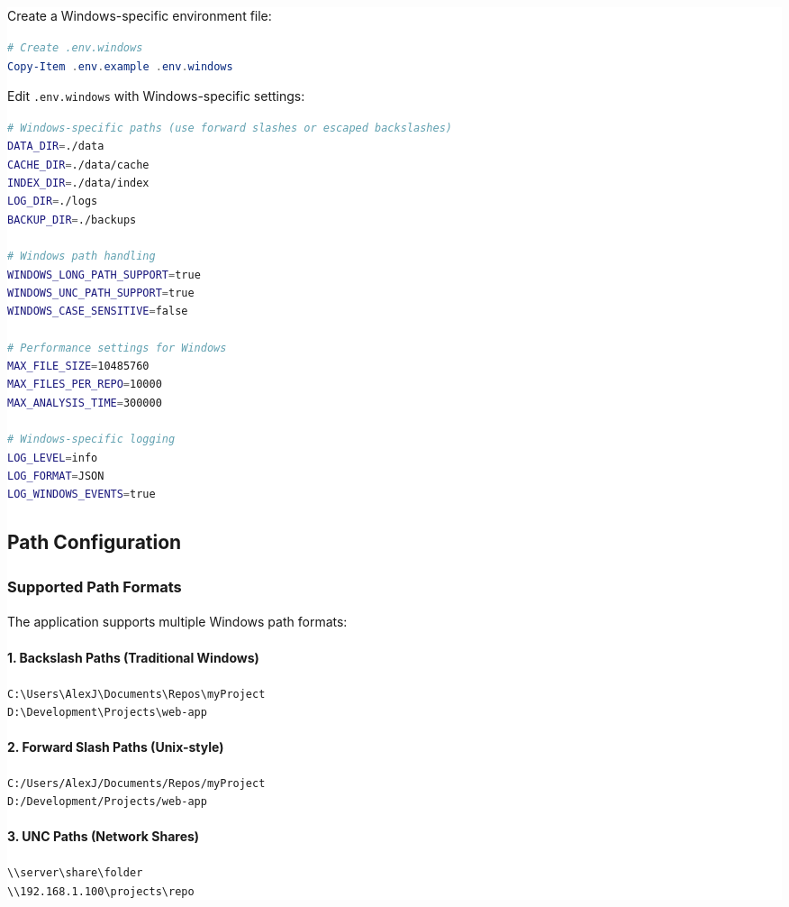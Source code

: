 Create a Windows-specific environment file:

```powershell
# Create .env.windows
Copy-Item .env.example .env.windows
```

Edit `.env.windows` with Windows-specific settings:

```bash
# Windows-specific paths (use forward slashes or escaped backslashes)
DATA_DIR=./data
CACHE_DIR=./data/cache
INDEX_DIR=./data/index
LOG_DIR=./logs
BACKUP_DIR=./backups

# Windows path handling
WINDOWS_LONG_PATH_SUPPORT=true
WINDOWS_UNC_PATH_SUPPORT=true
WINDOWS_CASE_SENSITIVE=false

# Performance settings for Windows
MAX_FILE_SIZE=10485760
MAX_FILES_PER_REPO=10000
MAX_ANALYSIS_TIME=300000

# Windows-specific logging
LOG_LEVEL=info
LOG_FORMAT=JSON
LOG_WINDOWS_EVENTS=true
```

## Path Configuration

### Supported Path Formats

The application supports multiple Windows path formats:

#### 1. Backslash Paths (Traditional Windows)
```
C:\Users\AlexJ\Documents\Repos\myProject
D:\Development\Projects\web-app
```

#### 2. Forward Slash Paths (Unix-style)
```
C:/Users/AlexJ/Documents/Repos/myProject
D:/Development/Projects/web-app
```

#### 3. UNC Paths (Network Shares)
```
\\server\share\folder
\\192.168.1.100\projects\repo
```
